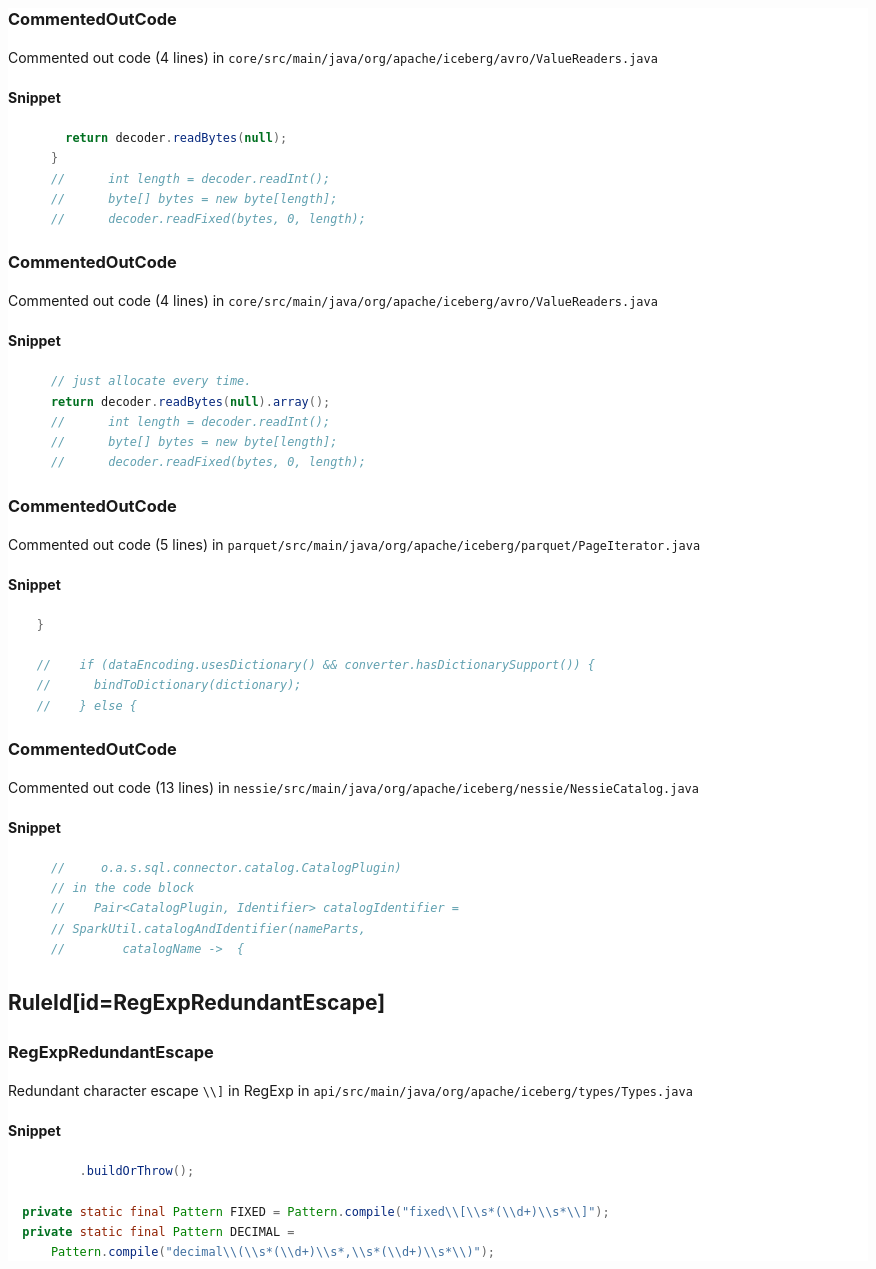 ### CommentedOutCode
Commented out code (4 lines)
in `core/src/main/java/org/apache/iceberg/avro/ValueReaders.java`
#### Snippet
```java
        return decoder.readBytes(null);
      }
      //      int length = decoder.readInt();
      //      byte[] bytes = new byte[length];
      //      decoder.readFixed(bytes, 0, length);
```

### CommentedOutCode
Commented out code (4 lines)
in `core/src/main/java/org/apache/iceberg/avro/ValueReaders.java`
#### Snippet
```java
      // just allocate every time.
      return decoder.readBytes(null).array();
      //      int length = decoder.readInt();
      //      byte[] bytes = new byte[length];
      //      decoder.readFixed(bytes, 0, length);
```

### CommentedOutCode
Commented out code (5 lines)
in `parquet/src/main/java/org/apache/iceberg/parquet/PageIterator.java`
#### Snippet
```java
    }

    //    if (dataEncoding.usesDictionary() && converter.hasDictionarySupport()) {
    //      bindToDictionary(dictionary);
    //    } else {
```

### CommentedOutCode
Commented out code (13 lines)
in `nessie/src/main/java/org/apache/iceberg/nessie/NessieCatalog.java`
#### Snippet
```java
      //     o.a.s.sql.connector.catalog.CatalogPlugin)
      // in the code block
      //    Pair<CatalogPlugin, Identifier> catalogIdentifier =
      // SparkUtil.catalogAndIdentifier(nameParts,
      //        catalogName ->  {
```

## RuleId[id=RegExpRedundantEscape]
### RegExpRedundantEscape
Redundant character escape `\\]` in RegExp
in `api/src/main/java/org/apache/iceberg/types/Types.java`
#### Snippet
```java
          .buildOrThrow();

  private static final Pattern FIXED = Pattern.compile("fixed\\[\\s*(\\d+)\\s*\\]");
  private static final Pattern DECIMAL =
      Pattern.compile("decimal\\(\\s*(\\d+)\\s*,\\s*(\\d+)\\s*\\)");
```
